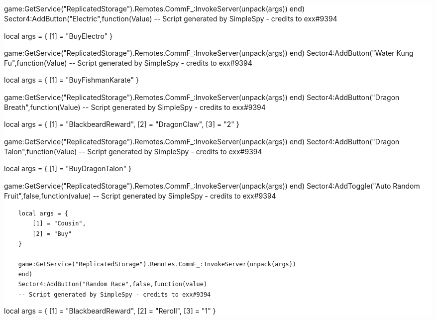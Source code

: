 game:GetService("ReplicatedStorage").Remotes.CommF_:InvokeServer(unpack(args))
end)
Sector4:AddButton("Electric",function(Value)
-- Script generated by SimpleSpy - credits to exx#9394

local args = {
    [1] = "BuyElectro"
}

game:GetService("ReplicatedStorage").Remotes.CommF_:InvokeServer(unpack(args))
end)
Sector4:AddButton("Water Kung Fu",function(Value)
-- Script generated by SimpleSpy - credits to exx#9394

local args = {
    [1] = "BuyFishmanKarate"
}

game:GetService("ReplicatedStorage").Remotes.CommF_:InvokeServer(unpack(args))
end)
Sector4:AddButton("Dragon Breath",function(Value)
-- Script generated by SimpleSpy - credits to exx#9394

local args = {
    [1] = "BlackbeardReward",
    [2] = "DragonClaw",
    [3] = "2"
}

game:GetService("ReplicatedStorage").Remotes.CommF_:InvokeServer(unpack(args))
end)
Sector4:AddButton("Dragon Talon",function(Value)
    -- Script generated by SimpleSpy - credits to exx#9394

local args = {
    [1] = "BuyDragonTalon"
}

game:GetService("ReplicatedStorage").Remotes.CommF_:InvokeServer(unpack(args))
end)
        Sector4:AddToggle("Auto Random Fruit",false,function(value)
        -- Script generated by SimpleSpy - credits to exx#9394
        
        local args = {
            [1] = "Cousin",
            [2] = "Buy"
        }
        
        game:GetService("ReplicatedStorage").Remotes.CommF_:InvokeServer(unpack(args))
        end)
        Sector4:AddButton("Random Race",false,function(value)
        -- Script generated by SimpleSpy - credits to exx#9394

local args = {
    [1] = "BlackbeardReward",
    [2] = "Reroll",
    [3] = "1"
}
